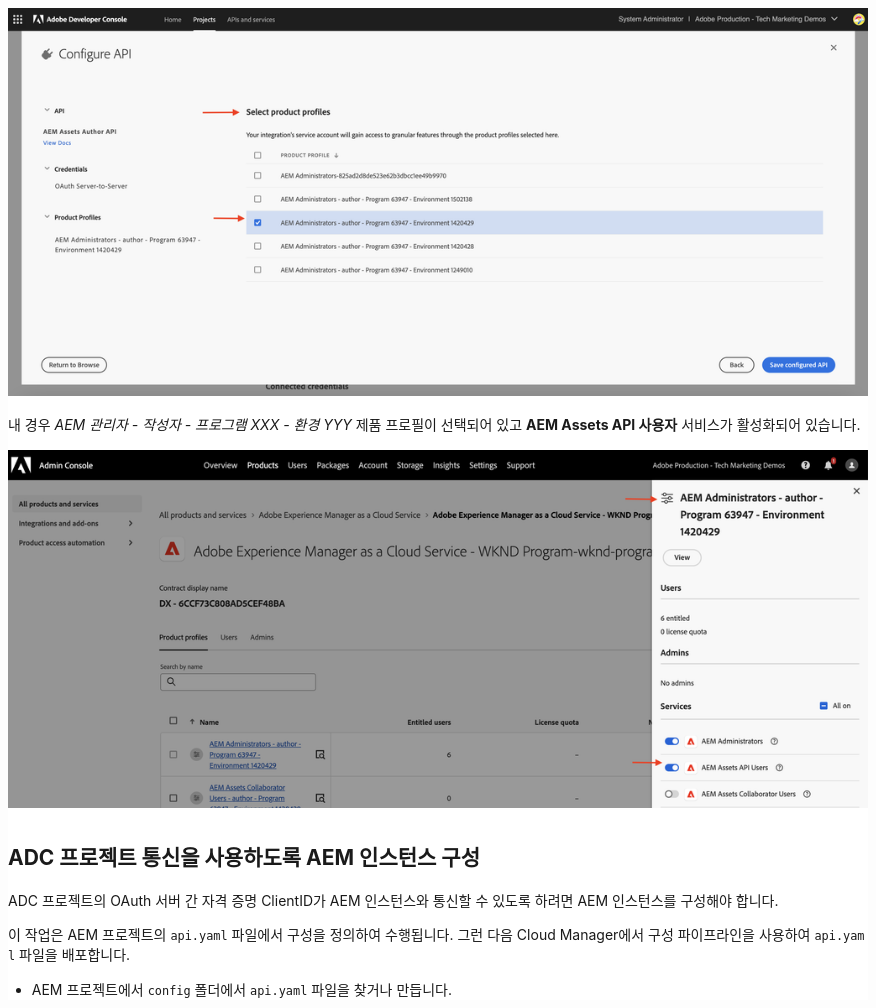   ![AEM Assets 작성자 API 추가 - 프로젝트 구성](../assets/examples/assets-pim-integration/add-aem-api-product-profile-select.png)

  내 경우 _AEM 관리자 - 작성자 - 프로그램 XXX - 환경 YYY_ 제품 프로필이 선택되어 있고 **AEM Assets API 사용자** 서비스가 활성화되어 있습니다.

  ![AEM Assets 작성자 API 추가 - 제품 프로필 예](../assets/examples/assets-pim-integration/aem-api-product-profile.png)

## ADC 프로젝트 통신을 사용하도록 AEM 인스턴스 구성

ADC 프로젝트의 OAuth 서버 간 자격 증명 ClientID가 AEM 인스턴스와 통신할 수 있도록 하려면 AEM 인스턴스를 구성해야 합니다.

이 작업은 AEM 프로젝트의 `api.yaml` 파일에서 구성을 정의하여 수행됩니다. 그런 다음 Cloud Manager에서 구성 파이프라인을 사용하여 `api.yaml` 파일을 배포합니다.

- AEM 프로젝트에서 `config` 폴더에서 `api.yaml` 파일을 찾거나 만듭니다.
